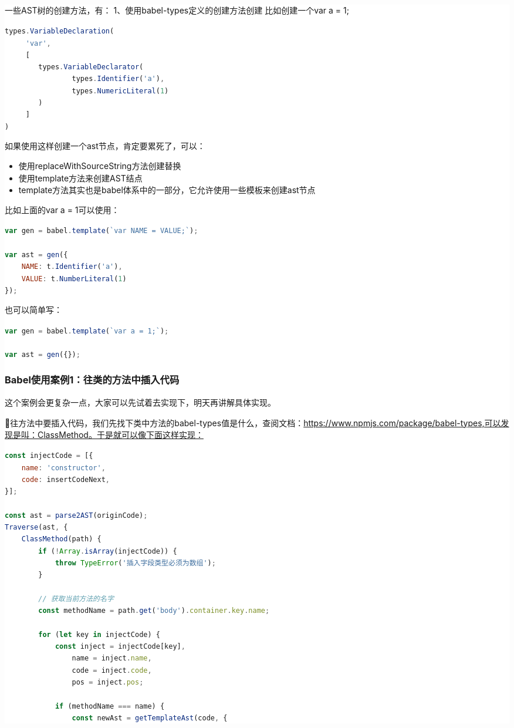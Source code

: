 一些AST树的创建方法，有：
1、使用babel-types定义的创建方法创建
比如创建一个var a = 1;
```javascript
types.VariableDeclaration(
     'var',
     [
        types.VariableDeclarator(
                types.Identifier('a'), 
                types.NumericLiteral(1)
        )
     ]
)
```

如果使用这样创建一个ast节点，肯定要累死了，可以：
- 使用replaceWithSourceString方法创建替换
- 使用template方法来创建AST结点
- template方法其实也是babel体系中的一部分，它允许使用一些模板来创建ast节点

比如上面的var a = 1可以使用：
```js
var gen = babel.template(`var NAME = VALUE;`);
 
var ast = gen({
    NAME: t.Identifier('a'), 
    VALUE: t.NumberLiteral(1)
});
```
也可以简单写：
```js
var gen = babel.template(`var a = 1;`);
 
var ast = gen({});
```

### Babel使用案例1：往类的方法中插入代码

这个案例会更复杂一点，大家可以先试着去实现下，明天再讲解具体实现。

往方法中要插入代码，我们先找下类中方法的babel-types值是什么，查阅文档：https://www.npmjs.com/package/babel-types,可以发现是叫：ClassMethod。于是就可以像下面这样实现：

```js
const injectCode = [{
    name: 'constructor',
    code: insertCodeNext,
}];

const ast = parse2AST(originCode);
Traverse(ast, {
    ClassMethod(path) {
        if (!Array.isArray(injectCode)) {
            throw TypeError('插入字段类型必须为数组');
        }

        // 获取当前方法的名字
        const methodName = path.get('body').container.key.name;

        for (let key in injectCode) {
            const inject = injectCode[key],
                name = inject.name,
                code = inject.code,
                pos = inject.pos;

            if (methodName === name) {
                const newAst = getTemplateAst(code, {
```